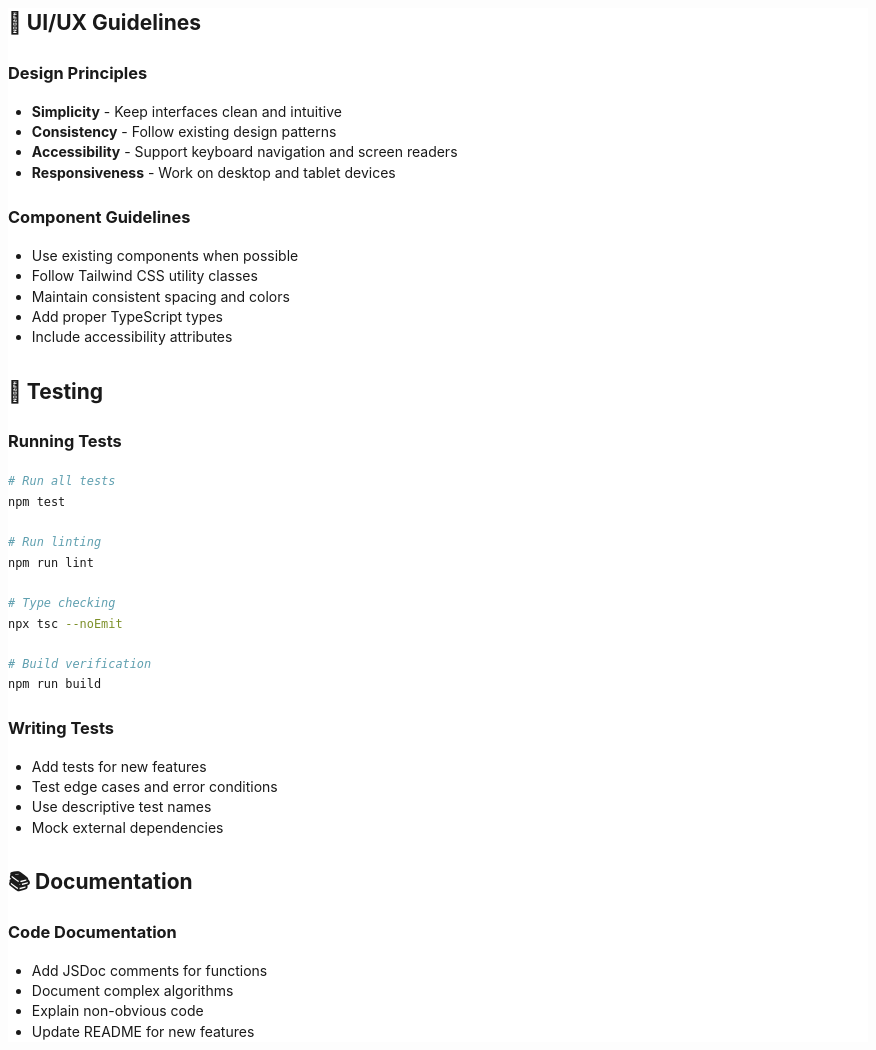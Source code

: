 ## 🎨 UI/UX Guidelines

### Design Principles

- **Simplicity** - Keep interfaces clean and intuitive
- **Consistency** - Follow existing design patterns
- **Accessibility** - Support keyboard navigation and screen readers
- **Responsiveness** - Work on desktop and tablet devices

### Component Guidelines

- Use existing components when possible
- Follow Tailwind CSS utility classes
- Maintain consistent spacing and colors
- Add proper TypeScript types
- Include accessibility attributes

## 🧪 Testing

### Running Tests

```bash
# Run all tests
npm test

# Run linting
npm run lint

# Type checking
npx tsc --noEmit

# Build verification
npm run build
```

### Writing Tests

- Add tests for new features
- Test edge cases and error conditions
- Use descriptive test names
- Mock external dependencies

## 📚 Documentation

### Code Documentation

- Add JSDoc comments for functions
- Document complex algorithms
- Explain non-obvious code
- Update README for new features
